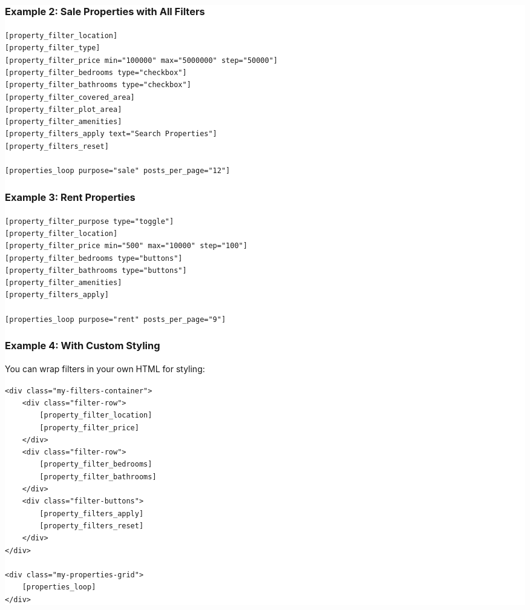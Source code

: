 ### Example 2: Sale Properties with All Filters

```
[property_filter_location]
[property_filter_type]
[property_filter_price min="100000" max="5000000" step="50000"]
[property_filter_bedrooms type="checkbox"]
[property_filter_bathrooms type="checkbox"]
[property_filter_covered_area]
[property_filter_plot_area]
[property_filter_amenities]
[property_filters_apply text="Search Properties"]
[property_filters_reset]

[properties_loop purpose="sale" posts_per_page="12"]
```

### Example 3: Rent Properties

```
[property_filter_purpose type="toggle"]
[property_filter_location]
[property_filter_price min="500" max="10000" step="100"]
[property_filter_bedrooms type="buttons"]
[property_filter_bathrooms type="buttons"]
[property_filter_amenities]
[property_filters_apply]

[properties_loop purpose="rent" posts_per_page="9"]
```

### Example 4: With Custom Styling

You can wrap filters in your own HTML for styling:

```
<div class="my-filters-container">
    <div class="filter-row">
        [property_filter_location]
        [property_filter_price]
    </div>
    <div class="filter-row">
        [property_filter_bedrooms]
        [property_filter_bathrooms]
    </div>
    <div class="filter-buttons">
        [property_filters_apply]
        [property_filters_reset]
    </div>
</div>

<div class="my-properties-grid">
    [properties_loop]
</div>
```
